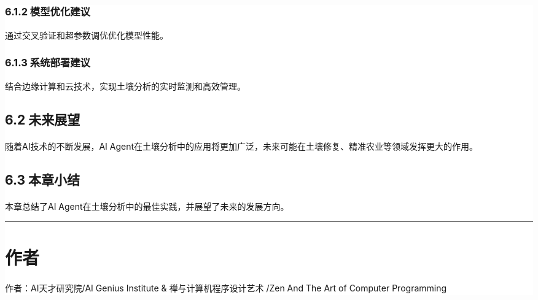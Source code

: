 ### 6.1.2 模型优化建议
通过交叉验证和超参数调优优化模型性能。

### 6.1.3 系统部署建议
结合边缘计算和云技术，实现土壤分析的实时监测和高效管理。

## 6.2 未来展望
随着AI技术的不断发展，AI Agent在土壤分析中的应用将更加广泛，未来可能在土壤修复、精准农业等领域发挥更大的作用。

## 6.3 本章小结
本章总结了AI Agent在土壤分析中的最佳实践，并展望了未来的发展方向。

---

# 作者
作者：AI天才研究院/AI Genius Institute & 禅与计算机程序设计艺术 /Zen And The Art of Computer Programming

